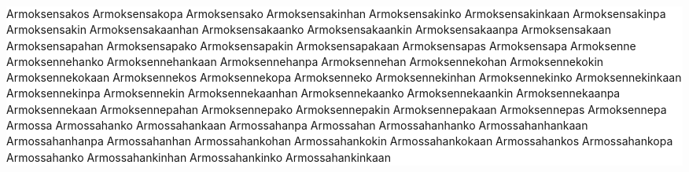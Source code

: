 Armoksensakos
Armoksensakopa
Armoksensako
Armoksensakinhan
Armoksensakinko
Armoksensakinkaan
Armoksensakinpa
Armoksensakin
Armoksensakaanhan
Armoksensakaanko
Armoksensakaankin
Armoksensakaanpa
Armoksensakaan
Armoksensapahan
Armoksensapako
Armoksensapakin
Armoksensapakaan
Armoksensapas
Armoksensapa
Armoksenne
Armoksennehanko
Armoksennehankaan
Armoksennehanpa
Armoksennehan
Armoksennekohan
Armoksennekokin
Armoksennekokaan
Armoksennekos
Armoksennekopa
Armoksenneko
Armoksennekinhan
Armoksennekinko
Armoksennekinkaan
Armoksennekinpa
Armoksennekin
Armoksennekaanhan
Armoksennekaanko
Armoksennekaankin
Armoksennekaanpa
Armoksennekaan
Armoksennepahan
Armoksennepako
Armoksennepakin
Armoksennepakaan
Armoksennepas
Armoksennepa
Armossa
Armossahanko
Armossahankaan
Armossahanpa
Armossahan
Armossahanhanko
Armossahanhankaan
Armossahanhanpa
Armossahanhan
Armossahankohan
Armossahankokin
Armossahankokaan
Armossahankos
Armossahankopa
Armossahanko
Armossahankinhan
Armossahankinko
Armossahankinkaan